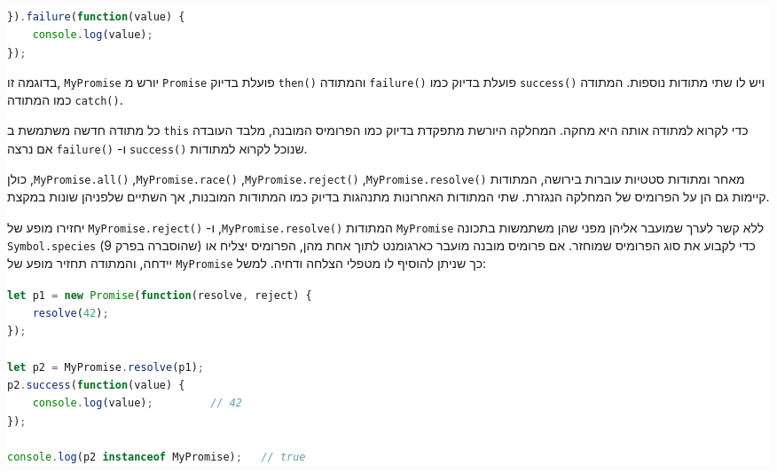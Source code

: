 ```js
}).failure(function(value) {
    console.log(value);
});
```
</div>

בדוגמה זו,
`MyPromise`
יורש מ
`Promise`
ויש לו שתי מתודות נוספות. המתודה
<span dir="ltr">`success()`</span>
פועלת בדיוק כמו
<span dir="ltr">`failure()`</span>
והמתודה
<span dir="ltr">`then()`</span>
פועלת בדיוק כמו המתודה
<span dir="ltr">`catch()`</span>.

כל מתודה חדשה משתמשת ב
`this`
כדי לקרוא למתודה אותה היא מחקה. המחלקה היורשת מתפקדת בדיוק כמו הפרומיס המובנה, מלבד העובדה שנוכל לקרוא למתודות
<span dir="ltr">`success()`</span>
ו-
<span dir="ltr">`failure()`</span>
אם נרצה.

מאחר ומתודות סטטיות עוברות בירושה, המתודות
<span dir="ltr">`MyPromise.resolve()`</span>,
<span dir="ltr">`MyPromise.reject()`</span>,
<span dir="ltr">`MyPromise.race()`</span>,
<span dir="ltr">`MyPromise.all()`</span>,
כולן קיימות גם הן על הפרומיס של המחלקה הנגזרת. שתי המתודות האחרונות מתנהגות בדיוק כמו המתודות המובנות, אך השתיים שלפניהן שונות במקצת.

המתודות
<span dir="ltr">`MyPromise.resolve()`</span>,
ו-
<span dir="ltr">`MyPromise.reject()`</span>
יחזירו מופע של
`MyPromise`
ללא קשר לערך שמועבר אליהן מפני שהן משתמשות בתכונה
`Symbol.species`
(שהוסברה בפרק 9)
כדי לקבוע את סוג הפרומיס שמוחזר. אם פרומיס מובנה מועבר כארגומנט לתוך אחת מהן, הפרומיס יצליח או יידחה, והמתודה תחזיר מופע של
`MyPromise`
כך שניתן להוסיף לו מטפלי הצלחה ודחיה. למשל:

<div dir="ltr">

```js
let p1 = new Promise(function(resolve, reject) {
    resolve(42);
});

let p2 = MyPromise.resolve(p1);
p2.success(function(value) {
    console.log(value);         // 42
});

console.log(p2 instanceof MyPromise);   // true
```
</div>
